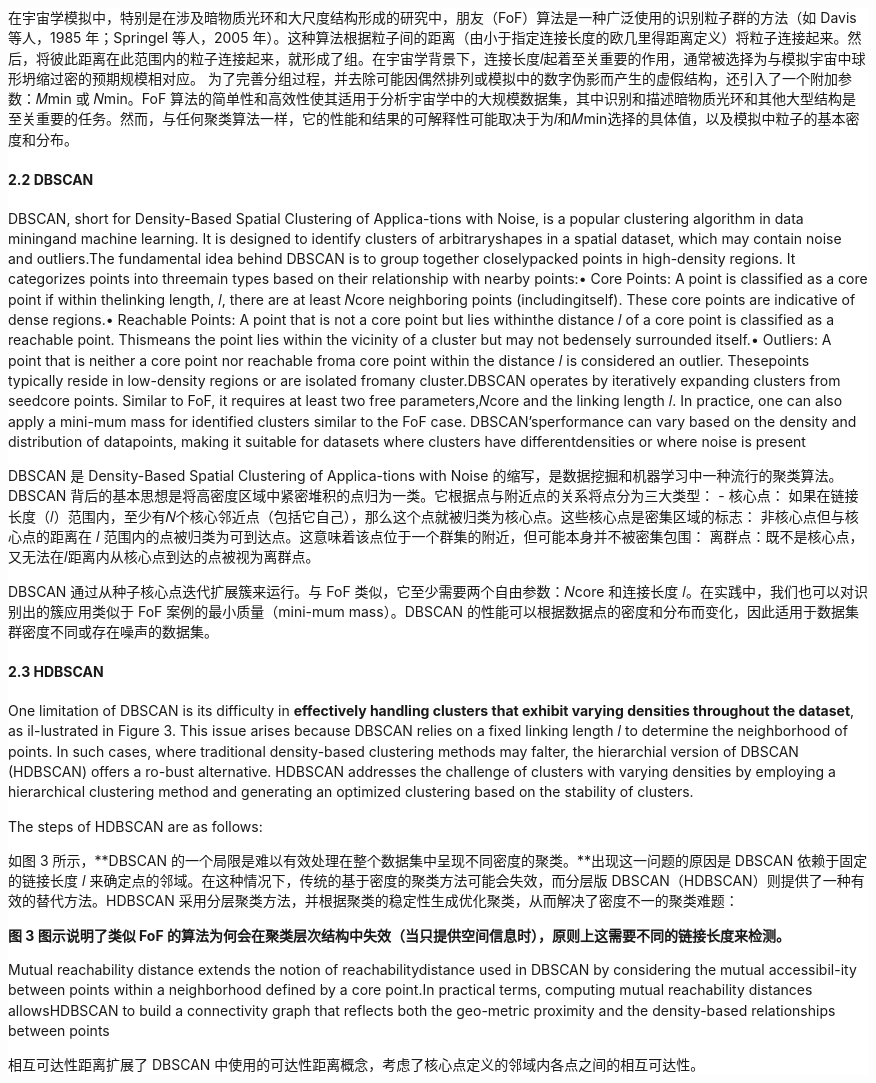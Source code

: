 在宇宙学模拟中，特别是在涉及暗物质光环和大尺度结构形成的研究中，朋友（FoF）算法是一种广泛使用的识别粒子群的方法（如 Davis 等人，1985 年；Springel 等人，2005 年）。这种算法根据粒子间的距离（由小于指定连接长度的欧几里得距离定义）将粒子连接起来。然后，将彼此距离在此范围内的粒子连接起来，就形成了组。在宇宙学背景下，连接长度𝑙起着至关重要的作用，通常被选择为与模拟宇宙中球形坍缩过密的预期规模相对应。 为了完善分组过程，并去除可能因偶然排列或模拟中的数字伪影而产生的虚假结构，还引入了一个附加参数：𝑀min 或 𝑁min。FoF 算法的简单性和高效性使其适用于分析宇宙学中的大规模数据集，其中识别和描述暗物质光环和其他大型结构是至关重要的任务。然而，与任何聚类算法一样，它的性能和结果的可解释性可能取决于为𝑙和𝑀min选择的具体值，以及模拟中粒子的基本密度和分布。

#### 2.2 DBSCAN

DBSCAN, short for Density-Based Spatial Clustering of Applica-tions with Noise, is a popular clustering algorithm in data miningand machine learning. It is designed to identify clusters of arbitraryshapes in a spatial dataset, which may contain noise and outliers.The fundamental idea behind DBSCAN is to group together closelypacked points in high-density regions. It categorizes points into threemain types based on their relationship with nearby points:• Core Points: A point is classified as a core point if within thelinking length, 𝑙, there are at least 𝑁core neighboring points (includingitself). These core points are indicative of dense regions.• Reachable Points: A point that is not a core point but lies withinthe distance 𝑙 of a core point is classified as a reachable point. Thismeans the point lies within the vicinity of a cluster but may not bedensely surrounded itself.• Outliers: A point that is neither a core point nor reachable froma core point within the distance 𝑙 is considered an outlier. Thesepoints typically reside in low-density regions or are isolated fromany cluster.DBSCAN operates by iteratively expanding clusters from seedcore points. Similar to FoF, it requires at least two free parameters,𝑁core and the linking length 𝑙. In practice, one can also apply a mini-mum mass for identified clusters similar to the FoF case. DBSCAN’sperformance can vary based on the density and distribution of datapoints, making it suitable for datasets where clusters have differentdensities or where noise is present

DBSCAN 是 Density-Based Spatial Clustering of Applica-tions with Noise 的缩写，是数据挖掘和机器学习中一种流行的聚类算法。DBSCAN 背后的基本思想是将高密度区域中紧密堆积的点归为一类。它根据点与附近点的关系将点分为三大类型： - 核心点： 如果在链接长度（𝑙）范围内，至少有𝑁个核心邻近点（包括它自己），那么这个点就被归类为核心点。这些核心点是密集区域的标志： 非核心点但与核心点的距离在 𝑙 范围内的点被归类为可到达点。这意味着该点位于一个群集的附近，但可能本身并不被密集包围： 离群点：既不是核心点，又无法在𝑙距离内从核心点到达的点被视为离群点。

DBSCAN 通过从种子核心点迭代扩展簇来运行。与 FoF 类似，它至少需要两个自由参数：𝑁core 和连接长度 𝑙。在实践中，我们也可以对识别出的簇应用类似于 FoF 案例的最小质量（mini-mum mass）。DBSCAN 的性能可以根据数据点的密度和分布而变化，因此适用于数据集群密度不同或存在噪声的数据集。

#### 2.3 HDBSCAN

One limitation of DBSCAN is its difficulty in **effectively handling clusters that exhibit varying densities throughout the dataset**, as il-lustrated in Figure 3. This issue arises because DBSCAN relies on a fixed linking length 𝑙 to determine the neighborhood of points. In such cases, where traditional density-based clustering methods may falter, the hierarchial version of DBSCAN (HDBSCAN) offers a ro-bust alternative. HDBSCAN addresses the challenge of clusters with varying densities by employing a hierarchical clustering method and generating an optimized clustering based on the stability of clusters.

The steps of HDBSCAN are as follows:

如图 3 所示，**DBSCAN 的一个局限是难以有效处理在整个数据集中呈现不同密度的聚类。**出现这一问题的原因是 DBSCAN 依赖于固定的链接长度 𝑙 来确定点的邻域。在这种情况下，传统的基于密度的聚类方法可能会失效，而分层版 DBSCAN（HDBSCAN）则提供了一种有效的替代方法。HDBSCAN 采用分层聚类方法，并根据聚类的稳定性生成优化聚类，从而解决了密度不一的聚类难题：

**图 3 图示说明了类似 FoF 的算法为何会在聚类层次结构中失效（当只提供空间信息时），原则上这需要不同的链接长度来检测。**

Mutual reachability distance extends the notion of reachabilitydistance used in DBSCAN by considering the mutual accessibil-ity between points within a neighborhood defined by a core point.In practical terms, computing mutual reachability distances allowsHDBSCAN to build a connectivity graph that reflects both the geo-metric proximity and the density-based relationships between points

相互可达性距离扩展了 DBSCAN 中使用的可达性距离概念，考虑了核心点定义的邻域内各点之间的相互可达性。
